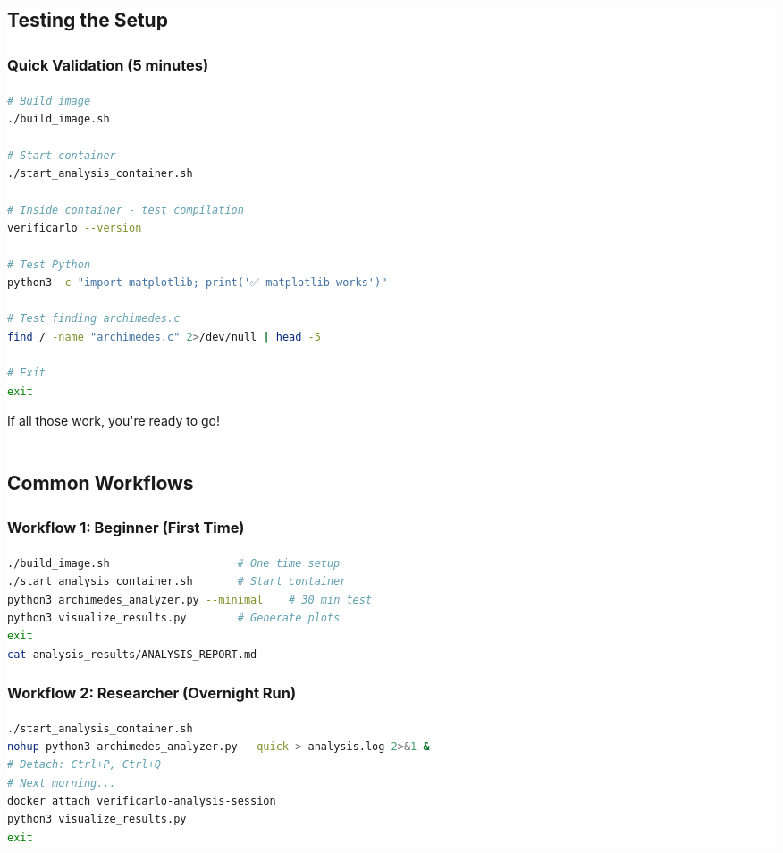 
## Testing the Setup

### Quick Validation (5 minutes)

```bash
# Build image
./build_image.sh

# Start container
./start_analysis_container.sh

# Inside container - test compilation
verificarlo --version

# Test Python
python3 -c "import matplotlib; print('✅ matplotlib works')"

# Test finding archimedes.c
find / -name "archimedes.c" 2>/dev/null | head -5

# Exit
exit
```

If all those work, you're ready to go!

---

## Common Workflows

### Workflow 1: Beginner (First Time)
```bash
./build_image.sh                    # One time setup
./start_analysis_container.sh       # Start container
python3 archimedes_analyzer.py --minimal    # 30 min test
python3 visualize_results.py        # Generate plots
exit
cat analysis_results/ANALYSIS_REPORT.md
```

### Workflow 2: Researcher (Overnight Run)
```bash
./start_analysis_container.sh
nohup python3 archimedes_analyzer.py --quick > analysis.log 2>&1 &
# Detach: Ctrl+P, Ctrl+Q
# Next morning...
docker attach verificarlo-analysis-session
python3 visualize_results.py
exit
```
